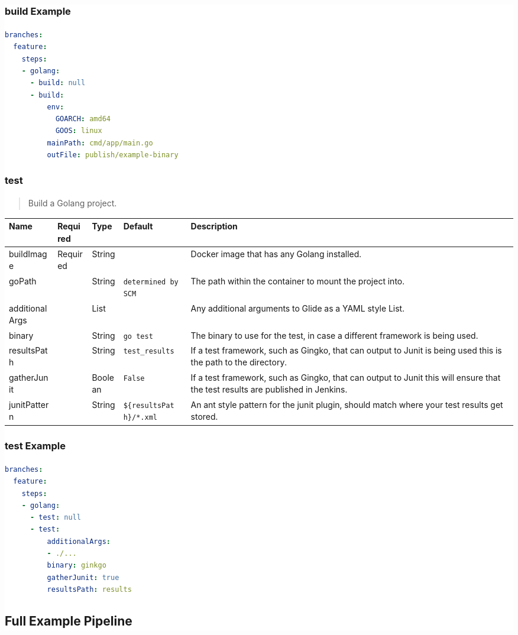 ### build Example

```yaml
branches:
  feature:
    steps:
    - golang:
      - build: null
      - build:
          env:
            GOARCH: amd64
            GOOS: linux
          mainPath: cmd/app/main.go
          outFile: publish/example-binary
```

### test

> Build a Golang project.

| Name           | Required   | Type    | Default                | Description                                                                                                                    |
|:---------------|:-----------|:--------|:-----------------------|:-------------------------------------------------------------------------------------------------------------------------------|
| buildImage     | Required   | String  |                        | Docker image that has any Golang installed.                                                                                    |
| goPath         |            | String  | `determined by SCM`    | The path within the container to mount the project into.                                                                       |
| additionalArgs |            | List    |                        | Any additional arguments to Glide as a YAML style List.                                                                        |
| binary         |            | String  | `go test`              | The binary to use for the test, in case a different framework is being used.                                                   |
| resultsPath    |            | String  | `test_results`         | If a test framework, such as Gingko, that can output to Junit is being used this is the path to the directory.                 |
| gatherJunit    |            | Boolean | `False`                | If a test framework, such as Gingko, that can output to Junit this will ensure that the test results are published in Jenkins. |
| junitPattern   |            | String  | `${resultsPath}/*.xml` | An ant style pattern for the junit plugin, should match where your test results get stored.                                    |

### test Example

```yaml
branches:
  feature:
    steps:
    - golang:
      - test: null
      - test:
          additionalArgs:
          - ./...
          binary: ginkgo
          gatherJunit: true
          resultsPath: results
```

## Full Example Pipeline
